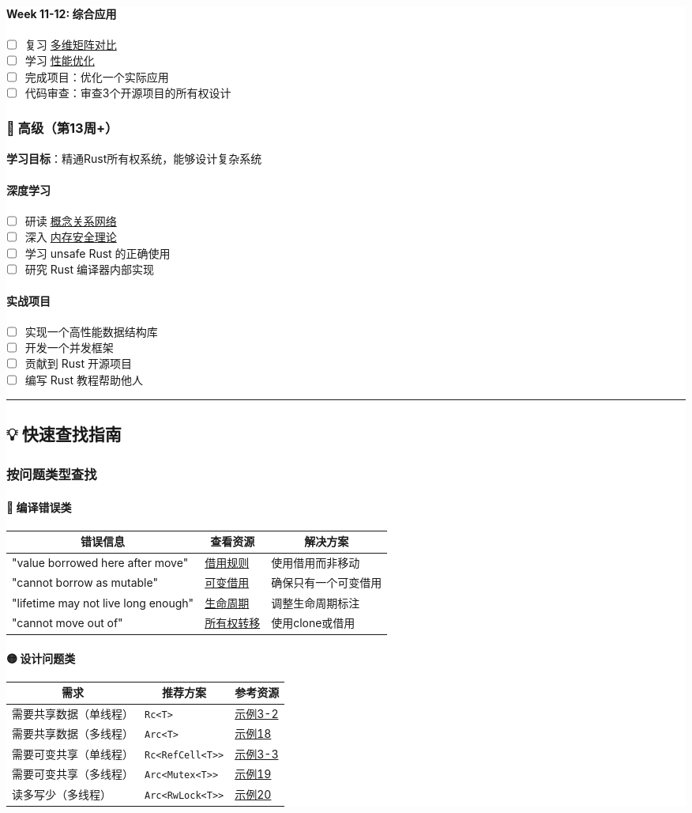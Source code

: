 #### Week 11-12: 综合应用

- [ ] 复习 [多维矩阵对比](./MULTIDIMENSIONAL_MATRIX.md)
- [ ] 学习 [性能优化](./04_safety/03_performance_optimization.md)
- [ ] 完成项目：优化一个实际应用
- [ ] 代码审查：审查3个开源项目的所有权设计

### 🔴 高级（第13周+）

**学习目标**：精通Rust所有权系统，能够设计复杂系统

#### 深度学习

- [ ] 研读 [概念关系网络](./CONCEPT_RELATIONSHIP_NETWORK.md)
- [ ] 深入 [内存安全理论](./01_theory/04_memory_safety_theory.md)
- [ ] 学习 unsafe Rust 的正确使用
- [ ] 研究 Rust 编译器内部实现

#### 实战项目

- [ ] 实现一个高性能数据结构库
- [ ] 开发一个并发框架
- [ ] 贡献到 Rust 开源项目
- [ ] 编写 Rust 教程帮助他人

---

## 💡 快速查找指南

### 按问题类型查找

#### 🔴 编译错误类

| 错误信息 | 查看资源 | 解决方案 |
|---------|---------|---------|
| "value borrowed here after move" | [借用规则](./RUST_190_RICH_EXAMPLES_INTEGRATION.md#示例2-5-借用规则完整演示) | 使用借用而非移动 |
| "cannot borrow as mutable" | [可变借用](./RUST_190_RICH_EXAMPLES_INTEGRATION.md#示例2-4-可变借用深度解析) | 确保只有一个可变借用 |
| "lifetime may not live long enough" | [生命周期](./RUST_190_RICH_EXAMPLES_INTEGRATION.md#示例2-7-高级生命周期模式) | 调整生命周期标注 |
| "cannot move out of" | [所有权转移](./RUST_190_RICH_EXAMPLES_INTEGRATION.md#示例2-2-所有权转移的各种场景) | 使用clone或借用 |

#### 🟡 设计问题类

| 需求 | 推荐方案 | 参考资源 |
|------|---------|---------|
| 需要共享数据（单线程） | `Rc<T>` | [示例3-2](./RUST_190_RICH_EXAMPLES_INTEGRATION.md#示例3-2-rct-和-arct-引用计数) |
| 需要共享数据（多线程） | `Arc<T>` | [示例18](../examples/rust_190_rich_practical_examples.rs) |
| 需要可变共享（单线程） | `Rc<RefCell<T>>` | [示例3-3](./RUST_190_RICH_EXAMPLES_INTEGRATION.md#示例3-3-refcellt-内部可变性) |
| 需要可变共享（多线程） | `Arc<Mutex<T>>` | [示例19](../examples/rust_190_rich_practical_examples.rs) |
| 读多写少（多线程） | `Arc<RwLock<T>>` | [示例20](../examples/rust_190_rich_practical_examples.rs) |
